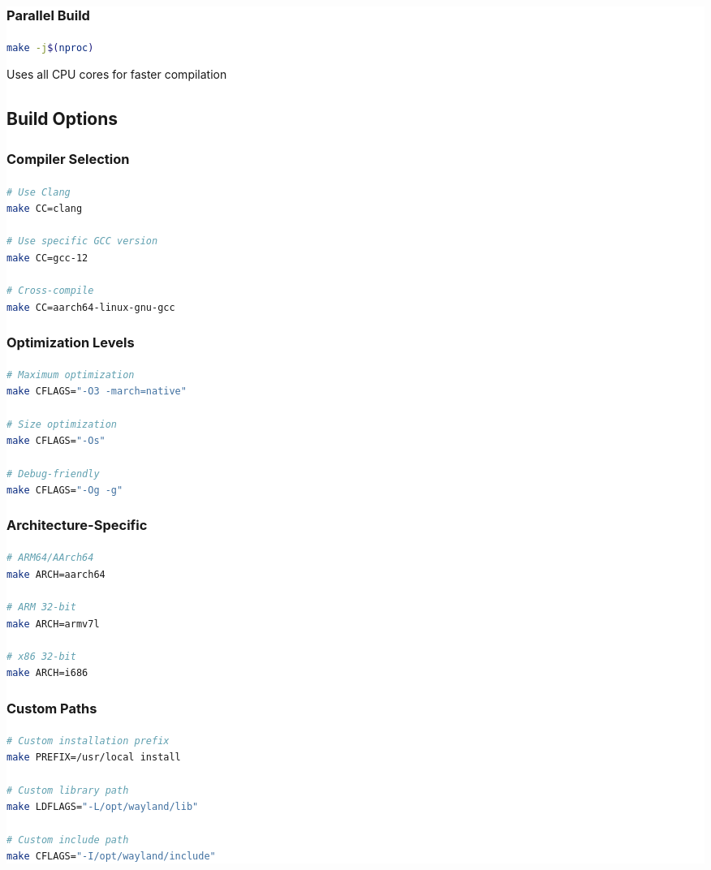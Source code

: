 ### Parallel Build
```bash
make -j$(nproc)
```
Uses all CPU cores for faster compilation

## Build Options

### Compiler Selection
```bash
# Use Clang
make CC=clang

# Use specific GCC version
make CC=gcc-12

# Cross-compile
make CC=aarch64-linux-gnu-gcc
```

### Optimization Levels
```bash
# Maximum optimization
make CFLAGS="-O3 -march=native"

# Size optimization
make CFLAGS="-Os"

# Debug-friendly
make CFLAGS="-Og -g"
```

### Architecture-Specific
```bash
# ARM64/AArch64
make ARCH=aarch64

# ARM 32-bit
make ARCH=armv7l

# x86 32-bit
make ARCH=i686
```

### Custom Paths
```bash
# Custom installation prefix
make PREFIX=/usr/local install

# Custom library path
make LDFLAGS="-L/opt/wayland/lib"

# Custom include path
make CFLAGS="-I/opt/wayland/include"
```
